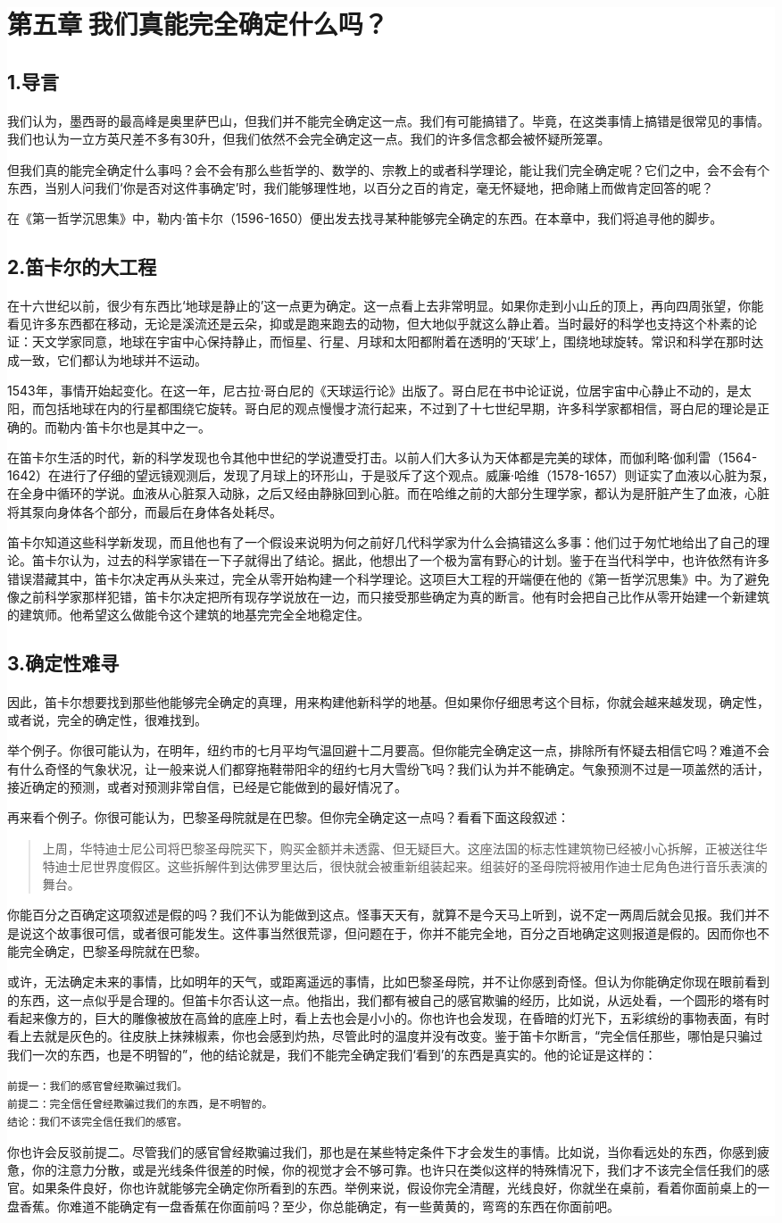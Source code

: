 # 第五章 我们真能完全确定什么吗？

## 1.导言

我们认为，墨西哥的最高峰是奥里萨巴山，但我们并不能完全确定这一点。我们有可能搞错了。毕竟，在这类事情上搞错是很常见的事情。我们也认为一立方英尺差不多有30升，但我们依然不会完全确定这一点。我们的许多信念都会被怀疑所笼罩。

但我们真的能完全确定什么事吗？会不会有那么些哲学的、数学的、宗教上的或者科学理论，能让我们完全确定呢？它们之中，会不会有个东西，当别人问我们‘你是否对这件事确定’时，我们能够理性地，以百分之百的肯定，毫无怀疑地，把命赌上而做肯定回答的呢？

在《第一哲学沉思集》中，勒内·笛卡尔（1596-1650）便出发去找寻某种能够完全确定的东西。在本章中，我们将追寻他的脚步。

## 2.笛卡尔的大工程

在十六世纪以前，很少有东西比‘地球是静止的’这一点更为确定。这一点看上去非常明显。如果你走到小山丘的顶上，再向四周张望，你能看见许多东西都在移动，无论是溪流还是云朵，抑或是跑来跑去的动物，但大地似乎就这么静止着。当时最好的科学也支持这个朴素的论证：天文学家同意，地球在宇宙中心保持静止，而恒星、行星、月球和太阳都附着在透明的‘天球’上，围绕地球旋转。常识和科学在那时达成一致，它们都认为地球并不运动。

1543年，事情开始起变化。在这一年，尼古拉·哥白尼的《天球运行论》出版了。哥白尼在书中论证说，位居宇宙中心静止不动的，是太阳，而包括地球在内的行星都围绕它旋转。哥白尼的观点慢慢才流行起来，不过到了十七世纪早期，许多科学家都相信，哥白尼的理论是正确的。而勒内·笛卡尔也是其中之一。

在笛卡尔生活的时代，新的科学发现也令其他中世纪的学说遭受打击。以前人们大多认为天体都是完美的球体，而伽利略·伽利雷（1564-1642）在进行了仔细的望远镜观测后，发现了月球上的环形山，于是驳斥了这个观点。威廉·哈维（1578-1657）则证实了血液以心脏为泵，在全身中循环的学说。血液从心脏泵入动脉，之后又经由静脉回到心脏。而在哈维之前的大部分生理学家，都认为是肝脏产生了血液，心脏将其泵向身体各个部分，而最后在身体各处耗尽。

笛卡尔知道这些科学新发现，而且他也有了一个假设来说明为何之前好几代科学家为什么会搞错这么多事：他们过于匆忙地给出了自己的理论。笛卡尔认为，过去的科学家错在一下子就得出了结论。据此，他想出了一个极为富有野心的计划。鉴于在当代科学中，也许依然有许多错误潜藏其中，笛卡尔决定再从头来过，完全从零开始构建一个科学理论。这项巨大工程的开端便在他的《第一哲学沉思集》中。为了避免像之前科学家那样犯错，笛卡尔决定把所有现存学说放在一边，而只接受那些确定为真的断言。他有时会把自己比作从零开始建一个新建筑的建筑师。他希望这么做能令这个建筑的地基完完全全地稳定住。

## 3.确定性难寻

因此，笛卡尔想要找到那些他能够完全确定的真理，用来构建他新科学的地基。但如果你仔细思考这个目标，你就会越来越发现，确定性，或者说，完全的确定性，很难找到。

举个例子。你很可能认为，在明年，纽约市的七月平均气温回避十二月要高。但你能完全确定这一点，排除所有怀疑去相信它吗？难道不会有什么奇怪的气象状况，让一般来说人们都穿拖鞋带阳伞的纽约七月大雪纷飞吗？我们认为并不能确定。气象预测不过是一项盖然的活计，接近确定的预测，或者对预测非常自信，已经是它能做到的最好情况了。

再来看个例子。你很可能认为，巴黎圣母院就是在巴黎。但你完全确定这一点吗？看看下面这段叙述：

> 上周，华特迪士尼公司将巴黎圣母院买下，购买金额并未透露、但无疑巨大。这座法国的标志性建筑物已经被小心拆解，正被送往华特迪士尼世界度假区。这些拆解件到达佛罗里达后，很快就会被重新组装起来。组装好的圣母院将被用作迪士尼角色进行音乐表演的舞台。

你能百分之百确定这项叙述是假的吗？我们不认为能做到这点。怪事天天有，就算不是今天马上听到，说不定一两周后就会见报。我们并不是说这个故事很可信，或者很可能发生。这件事当然很荒谬，但问题在于，你并不能完全地，百分之百地确定这则报道是假的。因而你也不能完全确定，巴黎圣母院就在巴黎。

或许，无法确定未来的事情，比如明年的天气，或距离遥远的事情，比如巴黎圣母院，并不让你感到奇怪。但认为你能确定你现在眼前看到的东西，这一点似乎是合理的。但笛卡尔否认这一点。他指出，我们都有被自己的感官欺骗的经历，比如说，从远处看，一个圆形的塔有时看起来像方的，巨大的雕像被放在高耸的底座上时，看上去也会是小小的。你也许也会发现，在昏暗的灯光下，五彩缤纷的事物表面，有时看上去就是灰色的。往皮肤上抹辣椒素，你也会感到灼热，尽管此时的温度并没有改变。鉴于笛卡尔断言，“完全信任那些，哪怕是只骗过我们一次的东西，也是不明智的”，他的结论就是，我们不能完全确定我们‘看到’的东西是真实的。他的论证是这样的：

```text
前提一：我们的感官曾经欺骗过我们。
前提二：完全信任曾经欺骗过我们的东西，是不明智的。
结论：我们不该完全信任我们的感官。
```

你也许会反驳前提二。尽管我们的感官曾经欺骗过我们，那也是在某些特定条件下才会发生的事情。比如说，当你看远处的东西，你感到疲惫，你的注意力分散，或是光线条件很差的时候，你的视觉才会不够可靠。也许只在类似这样的特殊情况下，我们才不该完全信任我们的感官。如果条件良好，你也许就能够完全确定你所看到的东西。举例来说，假设你完全清醒，光线良好，你就坐在桌前，看着你面前桌上的一盘香蕉。你难道不能确定有一盘香蕉在你面前吗？至少，你总能确定，有一些黄黄的，弯弯的东西在你面前吧。
